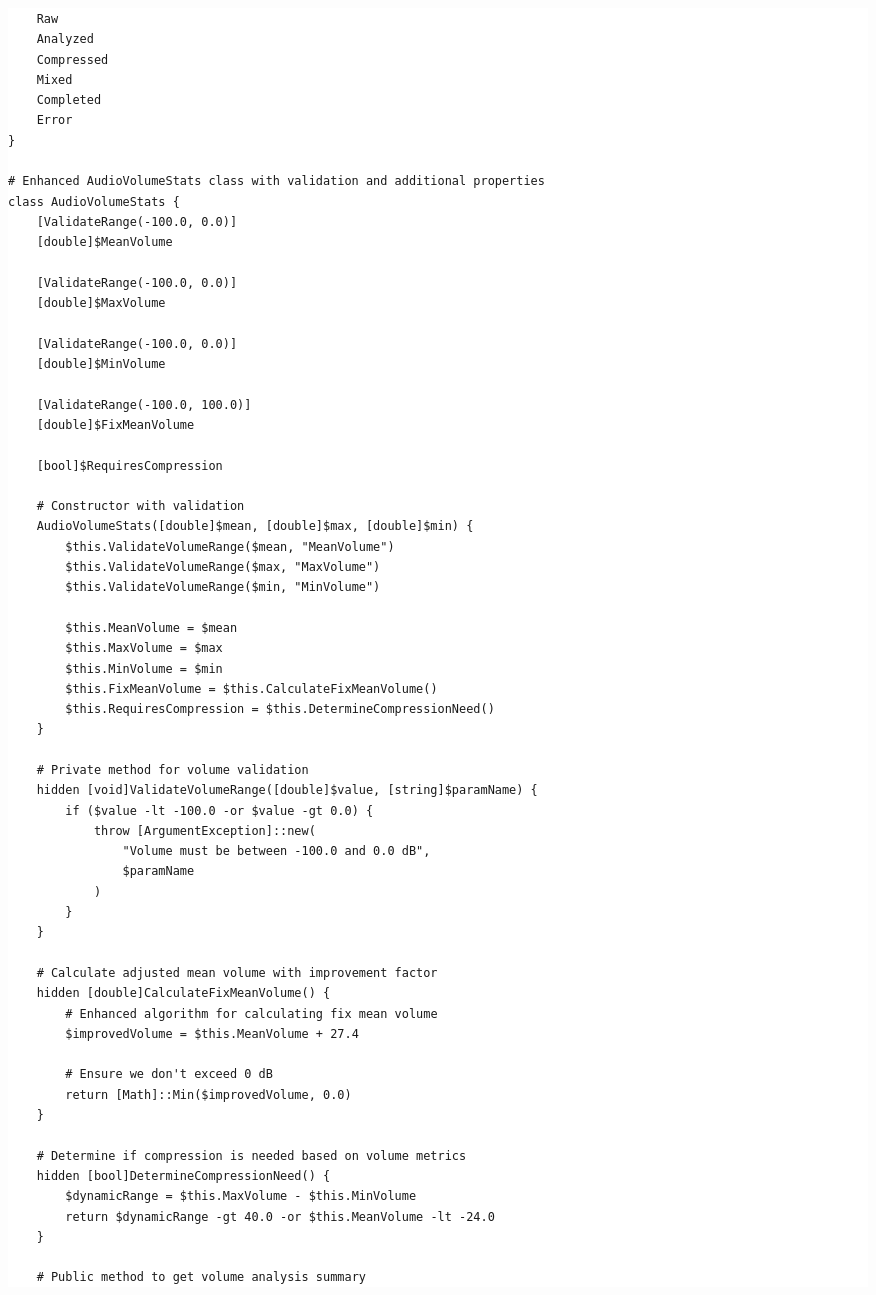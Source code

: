 ```
    Raw
    Analyzed
    Compressed
    Mixed
    Completed
    Error
}

# Enhanced AudioVolumeStats class with validation and additional properties
class AudioVolumeStats {
    [ValidateRange(-100.0, 0.0)]
    [double]$MeanVolume

    [ValidateRange(-100.0, 0.0)]
    [double]$MaxVolume

    [ValidateRange(-100.0, 0.0)]
    [double]$MinVolume

    [ValidateRange(-100.0, 100.0)]
    [double]$FixMeanVolume

    [bool]$RequiresCompression

    # Constructor with validation
    AudioVolumeStats([double]$mean, [double]$max, [double]$min) {
        $this.ValidateVolumeRange($mean, "MeanVolume")
        $this.ValidateVolumeRange($max, "MaxVolume")
        $this.ValidateVolumeRange($min, "MinVolume")

        $this.MeanVolume = $mean
        $this.MaxVolume = $max
        $this.MinVolume = $min
        $this.FixMeanVolume = $this.CalculateFixMeanVolume()
        $this.RequiresCompression = $this.DetermineCompressionNeed()
    }

    # Private method for volume validation
    hidden [void]ValidateVolumeRange([double]$value, [string]$paramName) {
        if ($value -lt -100.0 -or $value -gt 0.0) {
            throw [ArgumentException]::new(
                "Volume must be between -100.0 and 0.0 dB",
                $paramName
            )
        }
    }

    # Calculate adjusted mean volume with improvement factor
    hidden [double]CalculateFixMeanVolume() {
        # Enhanced algorithm for calculating fix mean volume
        $improvedVolume = $this.MeanVolume + 27.4
        
        # Ensure we don't exceed 0 dB
        return [Math]::Min($improvedVolume, 0.0)
    }

    # Determine if compression is needed based on volume metrics
    hidden [bool]DetermineCompressionNeed() {
        $dynamicRange = $this.MaxVolume - $this.MinVolume
        return $dynamicRange -gt 40.0 -or $this.MeanVolume -lt -24.0
    }

    # Public method to get volume analysis summary
```